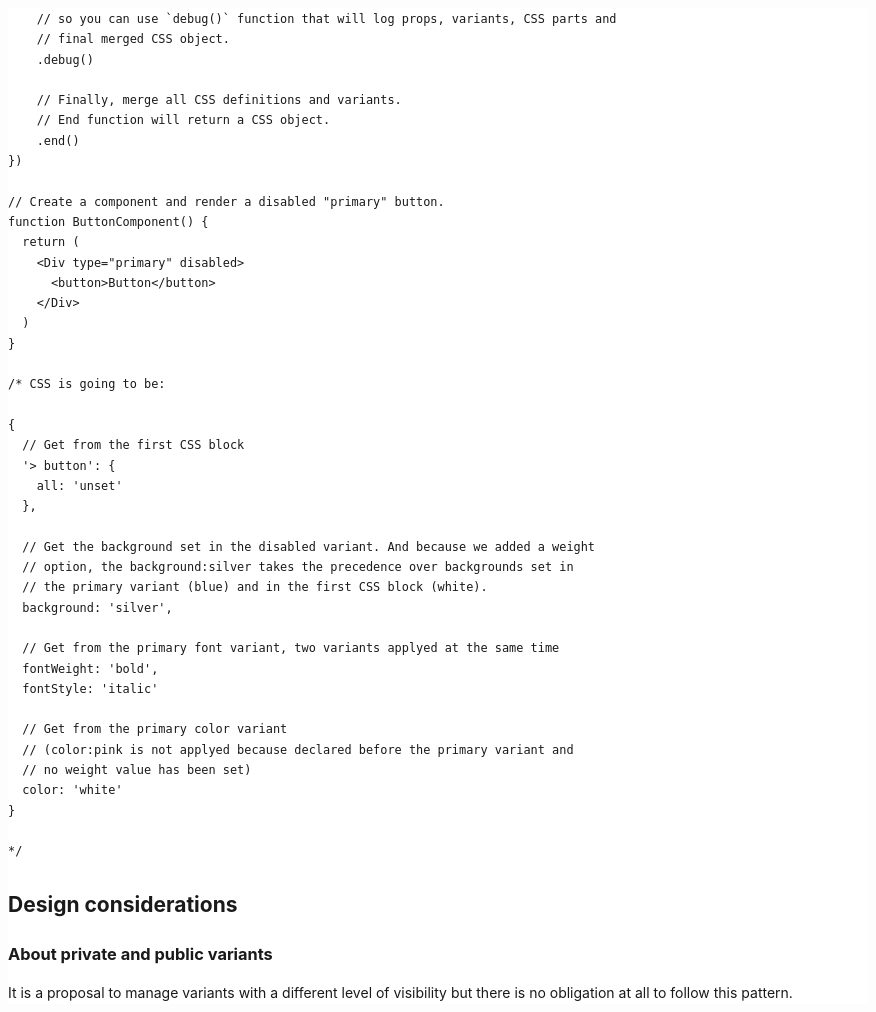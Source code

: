 ```tsx
    // so you can use `debug()` function that will log props, variants, CSS parts and
    // final merged CSS object.
    .debug()

    // Finally, merge all CSS definitions and variants.
    // End function will return a CSS object.
    .end()
})

// Create a component and render a disabled "primary" button.
function ButtonComponent() {
  return (
    <Div type="primary" disabled>
      <button>Button</button>
    </Div>
  )
}

/* CSS is going to be:

{
  // Get from the first CSS block
  '> button': {
    all: 'unset'
  },

  // Get the background set in the disabled variant. And because we added a weight
  // option, the background:silver takes the precedence over backgrounds set in
  // the primary variant (blue) and in the first CSS block (white).
  background: 'silver',

  // Get from the primary font variant, two variants applyed at the same time
  fontWeight: 'bold',
  fontStyle: 'italic'

  // Get from the primary color variant
  // (color:pink is not applyed because declared before the primary variant and
  // no weight value has been set)
  color: 'white'
}

*/
```

## Design considerations

### About private and public variants

It is a proposal to manage variants with a different level of visibility but there is no obligation at all to follow this pattern.
